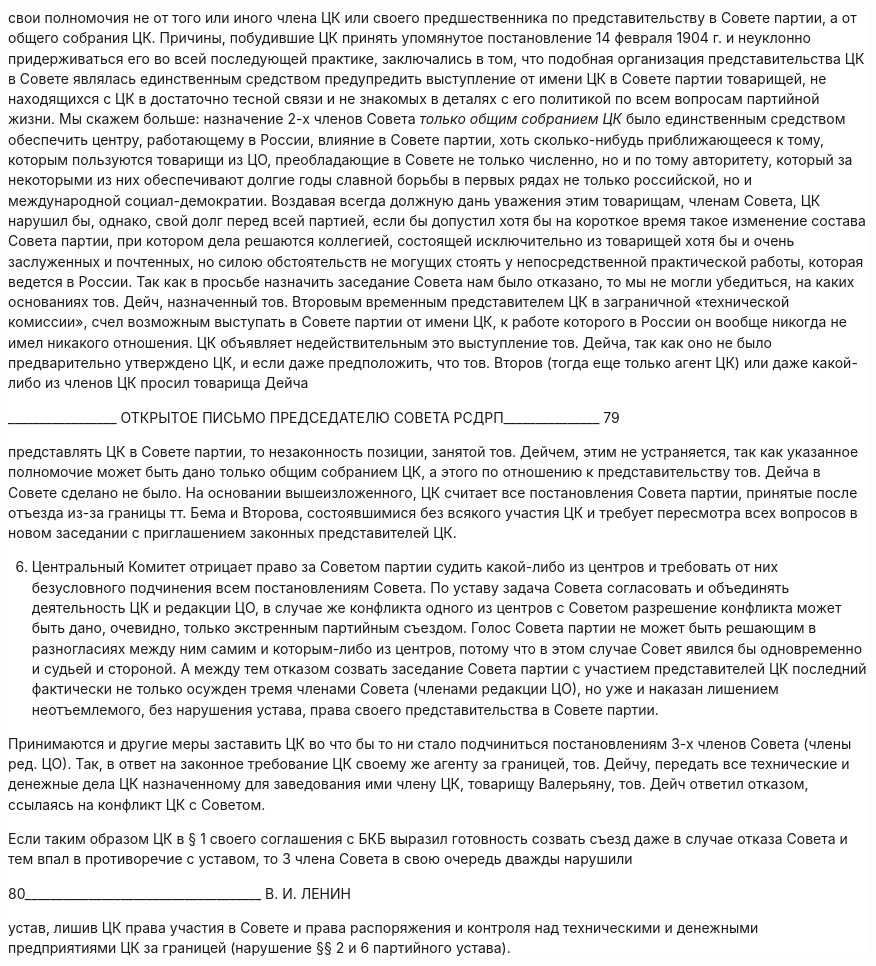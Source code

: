 свои полномочия не от того или иного члена ЦК или своего предшественника по пред­ставительству в Совете партии, а от общего собрания ЦК. Причины, побудившие ЦК принять упомянутое постановление 14 февраля 1904 г. и неуклонно придерживаться его во всей последующей практике, заключались в том, что подобная организация представительства ЦК в Совете являлась единственным средством предупредить вы­ступление от имени ЦК в Совете партии товарищей, не находящихся с ЦК в достаточно тесной связи и не знакомых в деталях с его политикой по всем вопросам партийной жизни. Мы скажем больше: назначение 2-х членов Совета _только общим собранием ЦК_ было единственным средством обеспечить центру, работающему в России, влияние в Совете партии, хоть сколько-нибудь приближающееся к тому, которым пользуются то­варищи из ЦО, преобладающие в Совете не только численно, но и по тому авторитету, который за некоторыми из них обеспечивают долгие годы славной борьбы в первых рядах не только российской, но и международной социал-демократии. Воздавая всегда должную дань уважения этим товарищам, членам Совета, ЦК нарушил бы, однако, свой долг перед всей партией, если бы допустил хотя бы на короткое время такое изме­нение состава Совета партии, при котором дела решаются коллегией, состоящей ис­ключительно из товарищей хотя бы и очень заслуженных и почтенных, но силою об­стоятельств не могущих стоять у непосредственной практической работы, которая ве­дется в России. Так как в просьбе назначить заседание Совета нам было отказано, то мы не могли убедиться, на каких основаниях тов. Дейч, назначенный тов. Второвым временным представителем ЦК в заграничной «технической комиссии», счел возмож­ным выступать в Совете партии от имени ЦК, к работе которого в России он вообще никогда не имел никакого отношения. ЦК объявляет недействительным это выступле­ние тов. Дейча, так как оно не было предварительно утверждено ЦК, и если даже пред­положить, что тов. Второв (тогда еще только агент ЦК) или даже какой-либо из членов ЦК просил товарища Дейча

  

_________________ ОТКРЫТОЕ ПИСЬМО ПРЕДСЕДАТЕЛЮ СОВЕТА РСДРП_______________ 79

представлять ЦК в Совете партии, то незаконность позиции, занятой тов. Дейчем, этим не устраняется, так как указанное полномочие может быть дано только общим собра­нием ЦК, а этого по отношению к представительству тов. Дейча в Совете сделано не было. На основании вышеизложенного, ЦК считает все постановления Совета партии, принятые после отъезда из-за границы тт. Бема и Второва, состоявшимися без всякого участия ЦК и требует пересмотра всех вопросов в новом заседании с приглашением за­конных представителей ЦК.

6) Центральный Комитет отрицает право за Советом партии судить какой-либо из центров и требовать от них безусловного подчинения всем постановлениям Совета. По уставу задача Совета согласовать и объединять деятельность ЦК и редакции ЦО, в слу­чае же конфликта одного из центров с Советом разрешение конфликта может быть да­но, очевидно, только экстренным партийным съездом. Голос Совета партии не может быть решающим в разногласиях между ним самим и которым-либо из центров, потому что в этом случае Совет явился бы одновременно и судьей и стороной. А между тем отказом созвать заседание Совета партии с участием представителей ЦК последний фактически не только осужден тремя членами Совета (членами редакции ЦО), но уже и наказан лишением неотъемлемого, без нарушения устава, права своего представитель­ства в Совете партии.

Принимаются и другие меры заставить ЦК во что бы то ни стало подчиниться по­становлениям 3-х членов Совета (члены ред. ЦО). Так, в ответ на законное требование ЦК своему же агенту за границей, тов. Дейчу, передать все технические и денежные дела ЦК назначенному для заведования ими члену ЦК, товарищу Валерьяну, тов. Дейч ответил отказом, ссылаясь на конфликт ЦК с Советом.

Если таким образом ЦК в § 1 своего соглашения с БКБ выразил готовность созвать съезд даже в случае отказа Совета и тем впал в противоречие с уставом, то 3 члена Со­вета в свою очередь дважды нарушили

  

80_____________________________________ В. И. ЛЕНИН

устав, лишив ЦК права участия в Совете и права распоряжения и контроля над техни­ческими и денежными предприятиями ЦК за границей (нарушение §§ 2 и 6 партийного устава).

